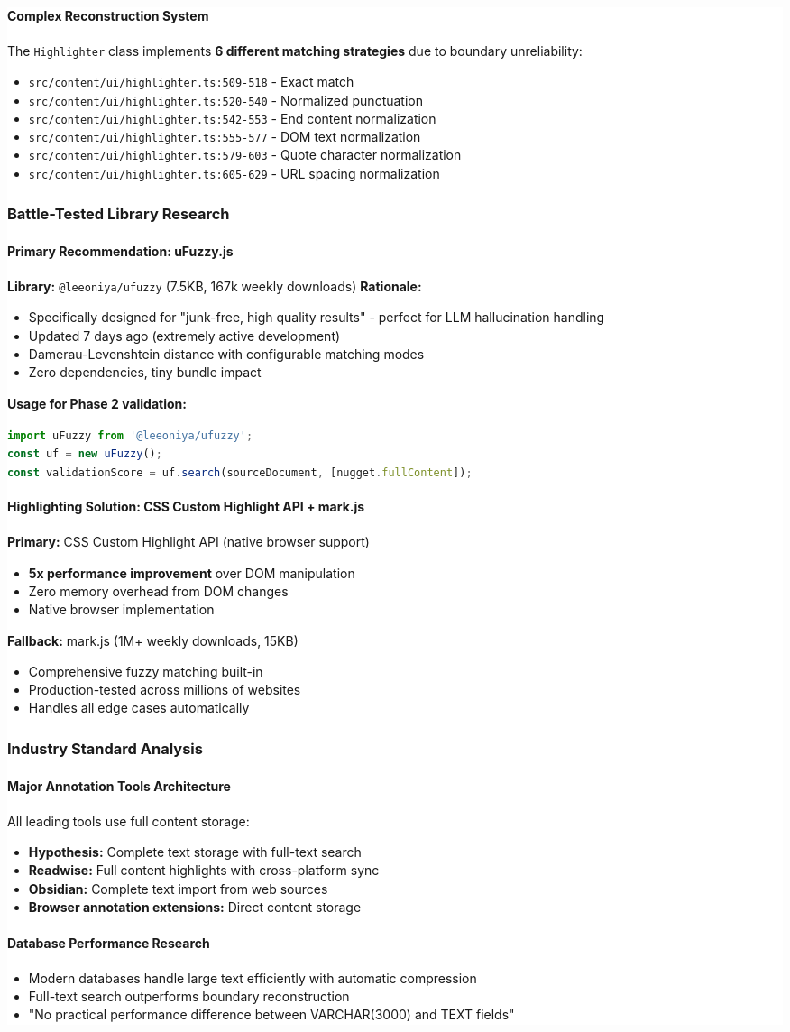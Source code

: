 #### Complex Reconstruction System
The `Highlighter` class implements **6 different matching strategies** due to boundary unreliability:
- `src/content/ui/highlighter.ts:509-518` - Exact match
- `src/content/ui/highlighter.ts:520-540` - Normalized punctuation  
- `src/content/ui/highlighter.ts:542-553` - End content normalization
- `src/content/ui/highlighter.ts:555-577` - DOM text normalization
- `src/content/ui/highlighter.ts:579-603` - Quote character normalization
- `src/content/ui/highlighter.ts:605-629` - URL spacing normalization

### Battle-Tested Library Research

#### Primary Recommendation: uFuzzy.js
**Library:** `@leeoniya/ufuzzy` (7.5KB, 167k weekly downloads)
**Rationale:** 
- Specifically designed for "junk-free, high quality results" - perfect for LLM hallucination handling
- Updated 7 days ago (extremely active development)
- Damerau-Levenshtein distance with configurable matching modes
- Zero dependencies, tiny bundle impact

**Usage for Phase 2 validation:**
```typescript
import uFuzzy from '@leeoniya/ufuzzy';
const uf = new uFuzzy();
const validationScore = uf.search(sourceDocument, [nugget.fullContent]);
```

#### Highlighting Solution: CSS Custom Highlight API + mark.js
**Primary:** CSS Custom Highlight API (native browser support)
- **5x performance improvement** over DOM manipulation
- Zero memory overhead from DOM changes
- Native browser implementation

**Fallback:** mark.js (1M+ weekly downloads, 15KB)
- Comprehensive fuzzy matching built-in
- Production-tested across millions of websites
- Handles all edge cases automatically

### Industry Standard Analysis

#### Major Annotation Tools Architecture
All leading tools use full content storage:
- **Hypothesis:** Complete text storage with full-text search
- **Readwise:** Full content highlights with cross-platform sync
- **Obsidian:** Complete text import from web sources
- **Browser annotation extensions:** Direct content storage

#### Database Performance Research
- Modern databases handle large text efficiently with automatic compression
- Full-text search outperforms boundary reconstruction
- "No practical performance difference between VARCHAR(3000) and TEXT fields"
